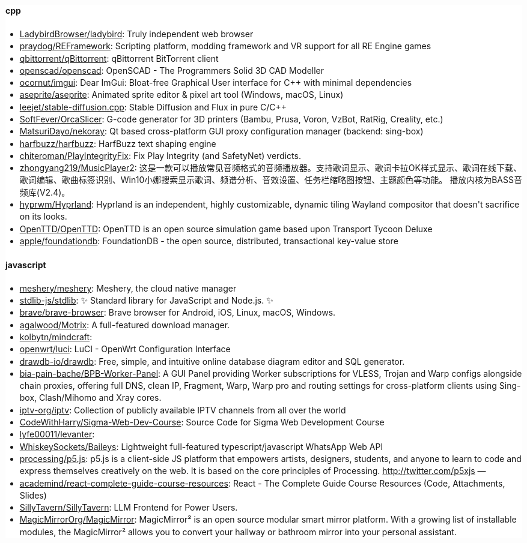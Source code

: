 
#### cpp
* [LadybirdBrowser/ladybird](https://github.com/LadybirdBrowser/ladybird): Truly independent web browser
* [praydog/REFramework](https://github.com/praydog/REFramework): Scripting platform, modding framework and VR support for all RE Engine games
* [qbittorrent/qBittorrent](https://github.com/qbittorrent/qBittorrent): qBittorrent BitTorrent client
* [openscad/openscad](https://github.com/openscad/openscad): OpenSCAD - The Programmers Solid 3D CAD Modeller
* [ocornut/imgui](https://github.com/ocornut/imgui): Dear ImGui: Bloat-free Graphical User interface for C++ with minimal dependencies
* [aseprite/aseprite](https://github.com/aseprite/aseprite): Animated sprite editor & pixel art tool (Windows, macOS, Linux)
* [leejet/stable-diffusion.cpp](https://github.com/leejet/stable-diffusion.cpp): Stable Diffusion and Flux in pure C/C++
* [SoftFever/OrcaSlicer](https://github.com/SoftFever/OrcaSlicer): G-code generator for 3D printers (Bambu, Prusa, Voron, VzBot, RatRig, Creality, etc.)
* [MatsuriDayo/nekoray](https://github.com/MatsuriDayo/nekoray): Qt based cross-platform GUI proxy configuration manager (backend: sing-box)
* [harfbuzz/harfbuzz](https://github.com/harfbuzz/harfbuzz): HarfBuzz text shaping engine
* [chiteroman/PlayIntegrityFix](https://github.com/chiteroman/PlayIntegrityFix): Fix Play Integrity (and SafetyNet) verdicts.
* [zhongyang219/MusicPlayer2](https://github.com/zhongyang219/MusicPlayer2): 这是一款可以播放常见音频格式的音频播放器。支持歌词显示、歌词卡拉OK样式显示、歌词在线下载、歌词编辑、歌曲标签识别、Win10小娜搜索显示歌词、频谱分析、音效设置、任务栏缩略图按钮、主题颜色等功能。 播放内核为BASS音频库(V2.4)。
* [hyprwm/Hyprland](https://github.com/hyprwm/Hyprland): Hyprland is an independent, highly customizable, dynamic tiling Wayland compositor that doesn't sacrifice on its looks.
* [OpenTTD/OpenTTD](https://github.com/OpenTTD/OpenTTD): OpenTTD is an open source simulation game based upon Transport Tycoon Deluxe
* [apple/foundationdb](https://github.com/apple/foundationdb): FoundationDB - the open source, distributed, transactional key-value store

#### javascript
* [meshery/meshery](https://github.com/meshery/meshery): Meshery, the cloud native manager
* [stdlib-js/stdlib](https://github.com/stdlib-js/stdlib): ✨ Standard library for JavaScript and Node.js. ✨
* [brave/brave-browser](https://github.com/brave/brave-browser): Brave browser for Android, iOS, Linux, macOS, Windows.
* [agalwood/Motrix](https://github.com/agalwood/Motrix): A full-featured download manager.
* [kolbytn/mindcraft](https://github.com/kolbytn/mindcraft): 
* [openwrt/luci](https://github.com/openwrt/luci): LuCI - OpenWrt Configuration Interface
* [drawdb-io/drawdb](https://github.com/drawdb-io/drawdb): Free, simple, and intuitive online database diagram editor and SQL generator.
* [bia-pain-bache/BPB-Worker-Panel](https://github.com/bia-pain-bache/BPB-Worker-Panel): A GUI Panel providing Worker subscriptions for VLESS, Trojan and Warp configs alongside chain proxies, offering full DNS, clean IP, Fragment, Warp, Warp pro and routing settings for cross-platform clients using Sing-box, Clash/Mihomo and Xray cores.
* [iptv-org/iptv](https://github.com/iptv-org/iptv): Collection of publicly available IPTV channels from all over the world
* [CodeWithHarry/Sigma-Web-Dev-Course](https://github.com/CodeWithHarry/Sigma-Web-Dev-Course): Source Code for Sigma Web Development Course
* [lyfe00011/levanter](https://github.com/lyfe00011/levanter): 
* [WhiskeySockets/Baileys](https://github.com/WhiskeySockets/Baileys): Lightweight full-featured typescript/javascript WhatsApp Web API
* [processing/p5.js](https://github.com/processing/p5.js): p5.js is a client-side JS platform that empowers artists, designers, students, and anyone to learn to code and express themselves creatively on the web. It is based on the core principles of Processing. http://twitter.com/p5xjs —
* [academind/react-complete-guide-course-resources](https://github.com/academind/react-complete-guide-course-resources): React - The Complete Guide Course Resources (Code, Attachments, Slides)
* [SillyTavern/SillyTavern](https://github.com/SillyTavern/SillyTavern): LLM Frontend for Power Users.
* [MagicMirrorOrg/MagicMirror](https://github.com/MagicMirrorOrg/MagicMirror): MagicMirror² is an open source modular smart mirror platform. With a growing list of installable modules, the MagicMirror² allows you to convert your hallway or bathroom mirror into your personal assistant.
